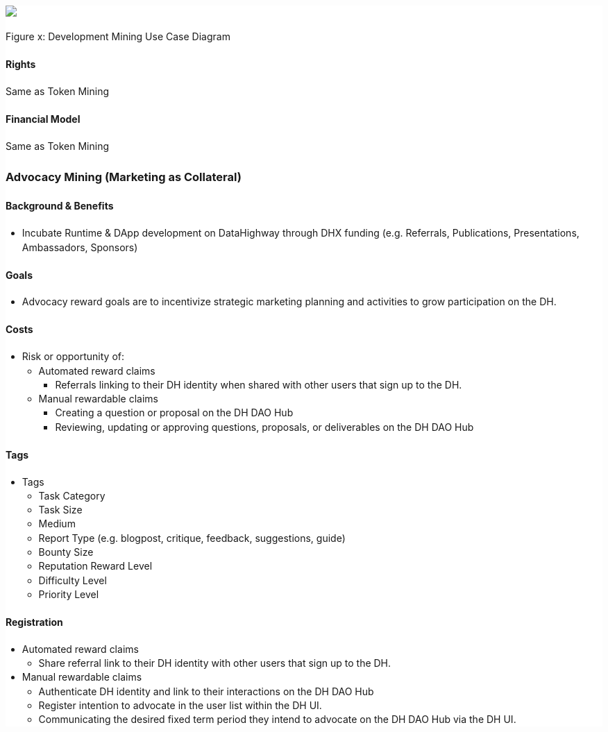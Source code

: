 <img src="https://raw.githubusercontent.com/DataHighway-DHX/documentation/master/assets/images/diagram-use-case-development-mining.png" />

Figure x: Development Mining Use Case Diagram

#### Rights

Same as Token Mining

#### Financial Model

Same as Token Mining

### Advocacy Mining (Marketing as Collateral)

#### Background & Benefits

* Incubate Runtime & DApp development on DataHighway through DHX funding (e.g. Referrals, Publications, Presentations, Ambassadors, Sponsors)

#### Goals

* Advocacy reward goals are to incentivize strategic marketing planning and activities to grow participation on the DH.

#### Costs

* Risk or opportunity of:
    * Automated reward claims
        * Referrals linking to their DH identity when shared with other users that sign up to the DH.
    * Manual rewardable claims
        * Creating a question or proposal on the DH DAO Hub
        * Reviewing, updating or approving questions, proposals, or deliverables on the DH DAO Hub

#### Tags

* Tags
    * Task Category
    * Task Size
    * Medium
    * Report Type (e.g. blogpost, critique, feedback, suggestions, guide)
    * Bounty Size
    * Reputation Reward Level
    * Difficulty Level
    * Priority Level

#### Registration

* Automated reward claims
    * Share referral link to their DH identity with other users that sign up to the DH.
* Manual rewardable claims
    * Authenticate DH identity and link to their interactions on the DH DAO Hub
    * Register intention to advocate in the user list within the DH UI.
    * Communicating the desired fixed term period they intend to advocate on the DH DAO Hub via the DH UI.
